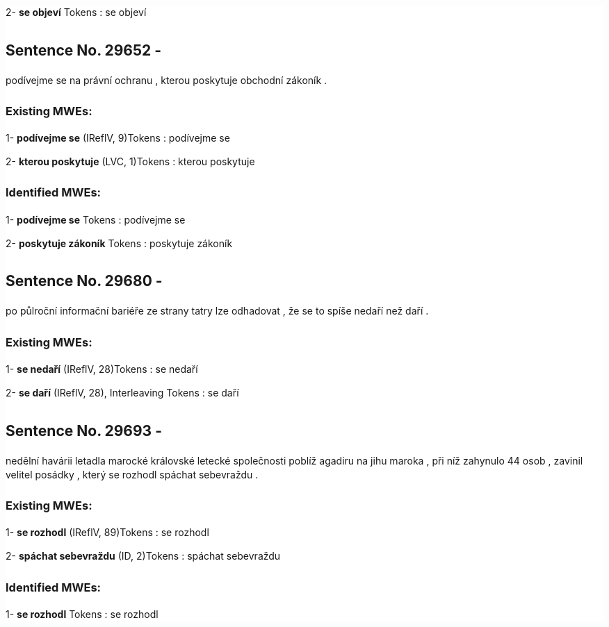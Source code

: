 2- **se objeví** Tokens : 
se
objeví

## Sentence No. 29652 - 
podívejme se na právní ochranu , kterou poskytuje obchodní zákoník . 
### Existing MWEs: 
1- **podívejme se** (IReflV, 9)Tokens : 
podívejme
se

2- **kterou poskytuje** (LVC, 1)Tokens : 
kterou
poskytuje

### Identified MWEs: 
1- **podívejme se** Tokens : 
podívejme
se

2- **poskytuje zákoník** Tokens : 
poskytuje
zákoník

## Sentence No. 29680 - 
po půlroční informační bariéře ze strany tatry lze odhadovat , že se to spíše nedaří než daří . 
### Existing MWEs: 
1- **se nedaří** (IReflV, 28)Tokens : 
se
nedaří

2- **se daří** (IReflV, 28), Interleaving Tokens : 
se
daří

## Sentence No. 29693 - 
nedělní havárii letadla marocké královské letecké společnosti poblíž agadiru na jihu maroka , při níž zahynulo 44 osob , zavinil velitel posádky , který se rozhodl spáchat sebevraždu . 
### Existing MWEs: 
1- **se rozhodl** (IReflV, 89)Tokens : 
se
rozhodl

2- **spáchat sebevraždu** (ID, 2)Tokens : 
spáchat
sebevraždu

### Identified MWEs: 
1- **se rozhodl** Tokens : 
se
rozhodl
